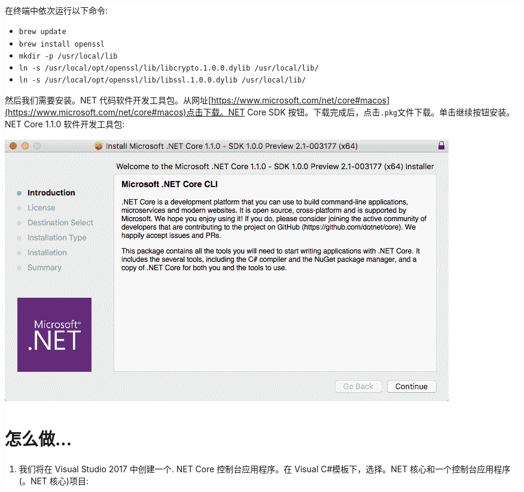 在终端中依次运行以下命令:

*   `brew update`
*   `brew install openssl`
*   `mkdir -p /usr/local/lib`
*   `ln -s /usr/local/opt/openssl/lib/libcrypto.1.0.0.dylib /usr/local/lib/`
*   `ln -s /usr/local/opt/openssl/lib/libssl.1.0.0.dylib /usr/local/lib/`

然后我们需要安装。NET 代码软件开发工具包。从网址[https://www.microsoft.com/net/core#macos](https://www.microsoft.com/net/core#macos)点击下载。NET Core SDK 按钮。下载完成后，点击`.pkg`文件下载。单击继续按钮安装。NET Core 1.1.0 软件开发工具包:

![](img/B06434_11_04.png)

# 怎么做...

1.  我们将在 Visual Studio 2017 中创建一个. NET Core 控制台应用程序。在 Visual C#模板下，选择。NET 核心和一个控制台应用程序(。NET 核心)项目:
